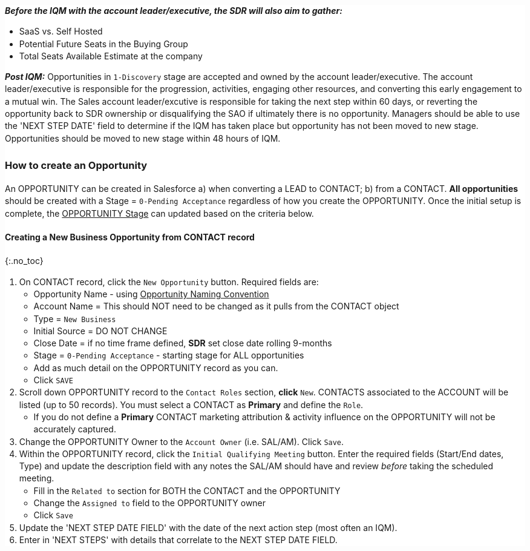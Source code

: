 _**Before the IQM with the account leader/executive, the SDR will also aim to gather:**_

- SaaS vs. Self Hosted
- Potential Future Seats in the Buying Group
- Total Seats Available Estimate at the company

_**Post IQM:**_
Opportunities in `1-Discovery` stage are accepted and owned by the account leader/executive.
The account leader/executive is responsible for the progression, activities, engaging other resources, and converting this early engagement to a mutual win.
The Sales account leader/excutive is responsible for taking the next step within 60 days, or reverting the opportunity back to SDR ownership or disqualifying the SAO if ultimately there is no opportunity.
Managers should be able to use the 'NEXT STEP DATE' field to determine if the IQM has taken place but opportunity has not been moved to new stage.
Opportunities should be moved to new stage within 48 hours of IQM.

### How to create an Opportunity

An OPPORTUNITY can be created in Salesforce a) when converting a LEAD to CONTACT; b) from a CONTACT.
**All opportunities** should be created with a Stage = `0-Pending Acceptance` regardless of how you create the OPPORTUNITY.
Once the initial setup is complete, the [OPPORTUNITY Stage](#opportunity-stages) can updated based on the criteria below.

#### Creating a New Business Opportunity from CONTACT record

{:.no_toc}

1. On CONTACT record, click the `New Opportunity` button. Required fields are:
    - Opportunity Name - using [Opportunity Naming Convention](#opportunity-naming-convention)
    - Account Name = This should NOT need to be changed as it pulls from the CONTACT object
    - Type = `New Business`
    - Initial Source = DO NOT CHANGE
    - Close Date = if no time frame defined, **SDR** set close date rolling 9-months
    - Stage = `0-Pending Acceptance` - starting stage for ALL opportunities
    - Add as much detail on the OPPORTUNITY record as you can.
    - Click `SAVE`
1. Scroll down OPPORTUNITY record to the `Contact Roles` section, **click** `New`. CONTACTS associated to the ACCOUNT will be listed (up to 50 records). You must select a CONTACT as **Primary** and define the `Role`.
    - If you do not define a **Primary** CONTACT marketing attribution & activity influence on the OPPORTUNITY will not be accurately captured.
1. Change the OPPORTUNITY Owner to the `Account Owner` (i.e. SAL/AM). Click `Save`.
1. Within the OPPORTUNITY record, click the `Initial Qualifying Meeting` button. Enter the required fields (Start/End dates, Type) and update the description field with any notes the SAL/AM should have and review _before_ taking the scheduled meeting.
    - Fill in the `Related to` section for BOTH the CONTACT and the OPPORTUNITY
    - Change the `Assigned to` field to the OPPORTUNITY owner
    - Click `Save`
1. Update the 'NEXT STEP DATE FIELD' with the date of the next action step (most often an IQM).
1. Enter in 'NEXT STEPS' with details that correlate to the NEXT STEP DATE FIELD.
